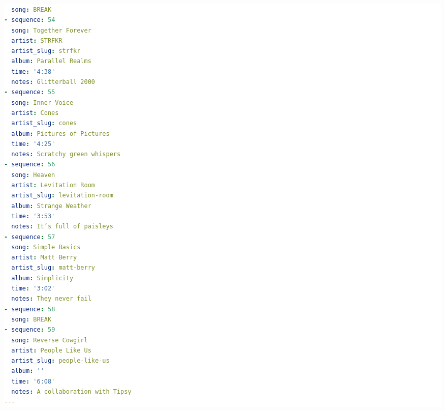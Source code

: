 ```yaml
  song: BREAK
- sequence: 54
  song: Together Forever
  artist: STRFKR
  artist_slug: strfkr
  album: Parallel Realms
  time: '4:38'
  notes: Glitterball 2000
- sequence: 55
  song: Inner Voice
  artist: Cones
  artist_slug: cones
  album: Pictures of Pictures
  time: '4:25'
  notes: Scratchy green whispers
- sequence: 56
  song: Heaven
  artist: Levitation Room
  artist_slug: levitation-room
  album: Strange Weather
  time: '3:53'
  notes: It’s full of paisleys
- sequence: 57
  song: Simple Basics
  artist: Matt Berry
  artist_slug: matt-berry
  album: Simplicity
  time: '3:02'
  notes: They never fail
- sequence: 58
  song: BREAK
- sequence: 59
  song: Reverse Cowgirl
  artist: People Like Us
  artist_slug: people-like-us
  album: ''
  time: '6:08'
  notes: A collaboration with Tipsy
---
```


